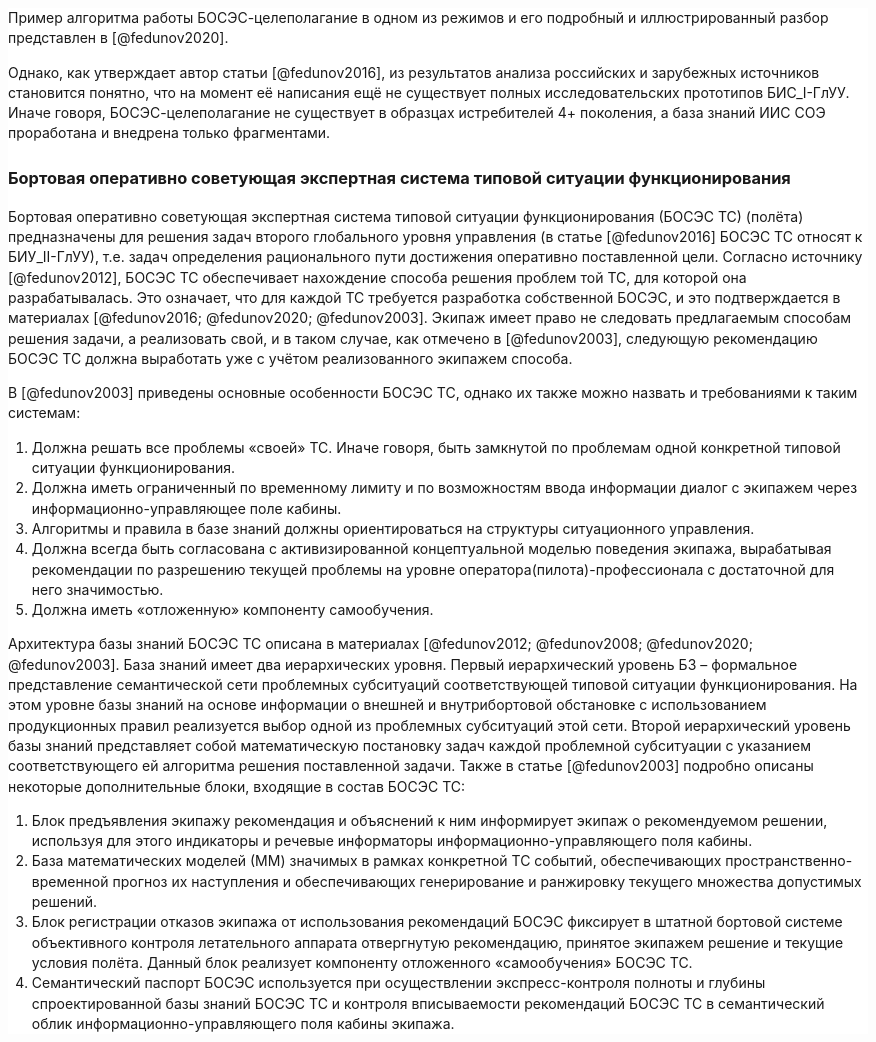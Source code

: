 Пример алгоритма работы БОСЭС-целеполагание в одном из режимов и его подробный и иллюстрированный разбор представлен в [@fedunov2020]. 

Однако, как утверждает автор статьи [@fedunov2016], из результатов анализа российских и зарубежных источников становится понятно, что на момент её написания ещё не существует полных исследовательских прототипов БИС_I-ГлУУ. Иначе говоря, БОСЭС-целеполагание не существует в образцах истребителей 4+ поколения, а база знаний ИИС СОЭ проработана и внедрена только фрагментами.

### Бортовая оперативно советующая экспертная система типовой ситуации функционирования

Бортовая оперативно советующая экспертная система типовой ситуации функционирования (БОСЭС ТС) (полёта) предназначены для решения задач второго глобального уровня управления (в статье [@fedunov2016] БОСЭС ТС относят к БИУ_II-ГлУУ), т.е. задач определения рационального пути достижения оперативно поставленной цели. Согласно источнику [@fedunov2012], БОСЭС ТС обеспечивает нахождение способа решения проблем той ТС, для которой она разрабатывалась. Это означает, что для каждой ТС требуется разработка собственной БОСЭС, и это подтверждается в материалах [@fedunov2016; @fedunov2020; @fedunov2003]. Экипаж имеет право не следовать предлагаемым способам решения задачи, а реализовать свой, и в таком случае, как отмечено в [@fedunov2003], следующую рекомендацию БОСЭС ТС должна выработать уже с учётом реализованного экипажем способа.

В [@fedunov2003] приведены основные особенности БОСЭС ТС, однако их также можно назвать и требованиями к таким системам:

1. Должна решать все проблемы «своей» ТС. Иначе говоря, быть замкнутой по проблемам одной конкретной типовой ситуации функционирования.
2. Должна иметь ограниченный по временному лимиту и по возможностям ввода информации диалог с экипажем через информационно-управляющее поле кабины.
3. Алгоритмы и правила в базе знаний должны ориентироваться на структуры ситуационного управления.
4. Должна всегда быть согласована с активизированной концептуальной моделью поведения экипажа, вырабатывая рекомендации по разрешению текущей проблемы на уровне оператора(пилота)-профессионала с достаточной для него значимостью.
5. Должна иметь «отложенную» компоненту самообучения.

Архитектура базы знаний БОСЭС ТС описана в материалах [@fedunov2012; @fedunov2008; @fedunov2020; @fedunov2003]. База знаний имеет два иерархических уровня. Первый иерархический уровень БЗ – формальное представление семантической сети проблемных субситуаций соответствующей типовой ситуации функционирования. На этом уровне базы знаний на основе информации о внешней и внутрибортовой обстановке с использованием продукционных правил реализуется выбор одной из проблемных субситуаций этой сети. Второй иерархический уровень базы знаний представляет собой математическую постановку задач каждой проблемной субситуации с указанием соответствующего ей алгоритма решения поставленной задачи. Также в статье [@fedunov2003] подробно описаны некоторые дополнительные блоки, входящие в состав БОСЭС ТС:

1. Блок предъявления экипажу рекомендация и объяснений к ним информирует экипаж о рекомендуемом решении, используя для этого индикаторы и речевые информаторы информационно-управляющего поля кабины.
2. База математических моделей (ММ) значимых в рамках конкретной ТС событий, обеспечивающих пространственно-временной прогноз их наступления и обеспечивающих генерирование и ранжировку текущего множества допустимых решений.
3. Блок регистрации отказов экипажа от использования рекомендаций БОСЭС фиксирует в штатной бортовой системе объективного контроля летательного аппарата отвергнутую рекомендацию, принятое экипажем решение и текущие условия полёта. Данный блок реализует компоненту отложенного «самообучения» БОСЭС ТС.
4. Семантический паспорт БОСЭС используется при осуществлении экспресс-контроля полноты и глубины спроектированной базы знаний БОСЭС ТС и контроля вписываемости рекомендаций БОСЭС ТС в семантический облик информационно-управляющего поля кабины экипажа.

